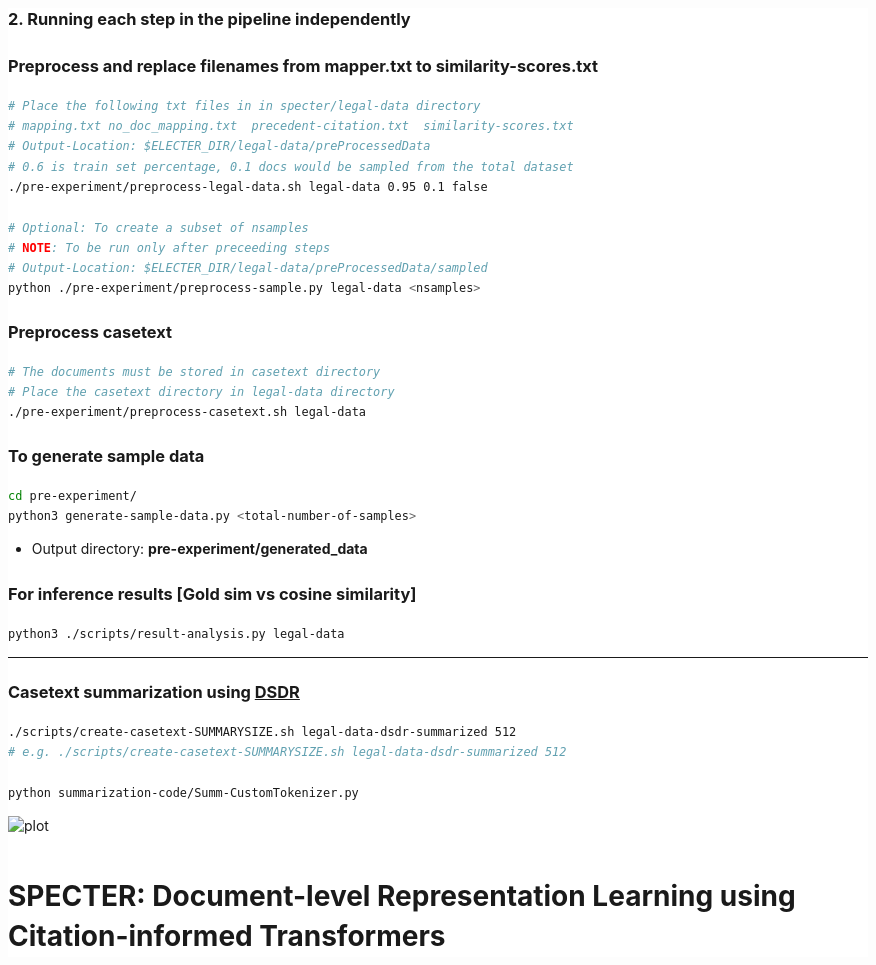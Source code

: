 ### 2. Running each step in the pipeline independently
### Preprocess and replace filenames from mapper.txt to similarity-scores.txt
```bash
# Place the following txt files in in specter/legal-data directory 
# mapping.txt no_doc_mapping.txt  precedent-citation.txt  similarity-scores.txt
# Output-Location: $ELECTER_DIR/legal-data/preProcessedData
# 0.6 is train set percentage, 0.1 docs would be sampled from the total dataset
./pre-experiment/preprocess-legal-data.sh legal-data 0.95 0.1 false

# Optional: To create a subset of nsamples
# NOTE: To be run only after preceeding steps
# Output-Location: $ELECTER_DIR/legal-data/preProcessedData/sampled
python ./pre-experiment/preprocess-sample.py legal-data <nsamples>
```

### Preprocess casetext
```bash
# The documents must be stored in casetext directory
# Place the casetext directory in legal-data directory
./pre-experiment/preprocess-casetext.sh legal-data
```


### To generate sample data
```bash
cd pre-experiment/
python3 generate-sample-data.py <total-number-of-samples>
```
- Output directory: **pre-experiment/generated\_data**


### For inference results [Gold sim vs cosine similarity]
```bash
python3 ./scripts/result-analysis.py legal-data
```
--------------------------------------------------------------------------

### Casetext summarization using [DSDR](http://www.aaai.org/ocs/index.php/AAAI/AAAI12/paper/viewPaper/4991)
```bash
./scripts/create-casetext-SUMMARYSIZE.sh legal-data-dsdr-summarized 512
# e.g. ./scripts/create-casetext-SUMMARYSIZE.sh legal-data-dsdr-summarized 512

python summarization-code/Summ-CustomTokenizer.py
```

![plot](https://i.ibb.co/3TC1WmG/specter-logo-cropped.png)

# SPECTER: Document-level Representation Learning using Citation-informed Transformers
